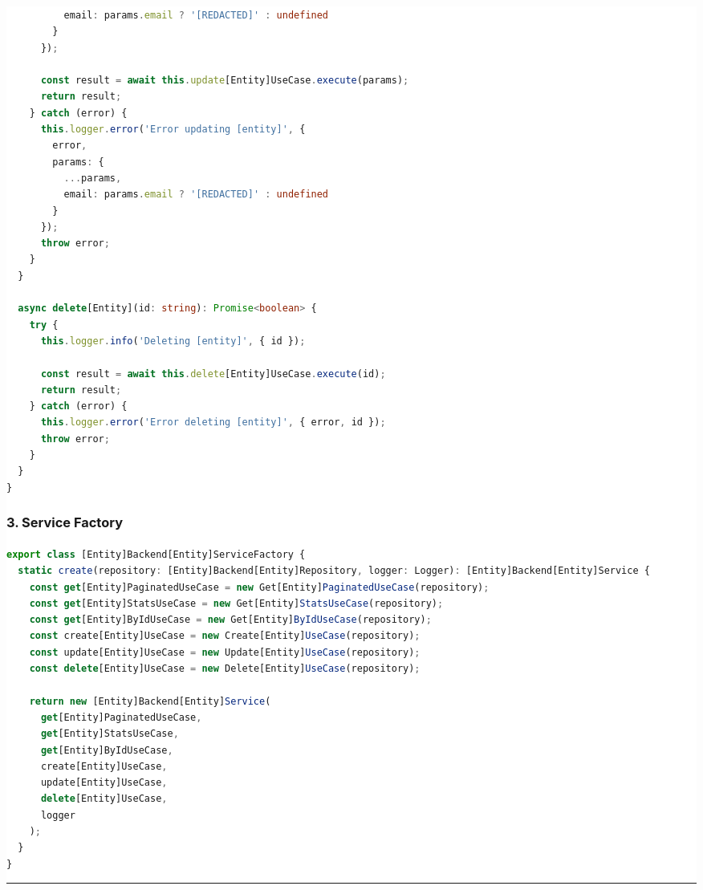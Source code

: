 ```typescript
          email: params.email ? '[REDACTED]' : undefined 
        } 
      });

      const result = await this.update[Entity]UseCase.execute(params);
      return result;
    } catch (error) {
      this.logger.error('Error updating [entity]', { 
        error, 
        params: { 
          ...params, 
          email: params.email ? '[REDACTED]' : undefined 
        } 
      });
      throw error;
    }
  }

  async delete[Entity](id: string): Promise<boolean> {
    try {
      this.logger.info('Deleting [entity]', { id });

      const result = await this.delete[Entity]UseCase.execute(id);
      return result;
    } catch (error) {
      this.logger.error('Error deleting [entity]', { error, id });
      throw error;
    }
  }
}
```

### **3. Service Factory**
```typescript
export class [Entity]Backend[Entity]ServiceFactory {
  static create(repository: [Entity]Backend[Entity]Repository, logger: Logger): [Entity]Backend[Entity]Service {
    const get[Entity]PaginatedUseCase = new Get[Entity]PaginatedUseCase(repository);
    const get[Entity]StatsUseCase = new Get[Entity]StatsUseCase(repository);
    const get[Entity]ByIdUseCase = new Get[Entity]ByIdUseCase(repository);
    const create[Entity]UseCase = new Create[Entity]UseCase(repository);
    const update[Entity]UseCase = new Update[Entity]UseCase(repository);
    const delete[Entity]UseCase = new Delete[Entity]UseCase(repository);
    
    return new [Entity]Backend[Entity]Service(
      get[Entity]PaginatedUseCase, 
      get[Entity]StatsUseCase, 
      get[Entity]ByIdUseCase, 
      create[Entity]UseCase, 
      update[Entity]UseCase, 
      delete[Entity]UseCase, 
      logger
    );
  }
}
```

---